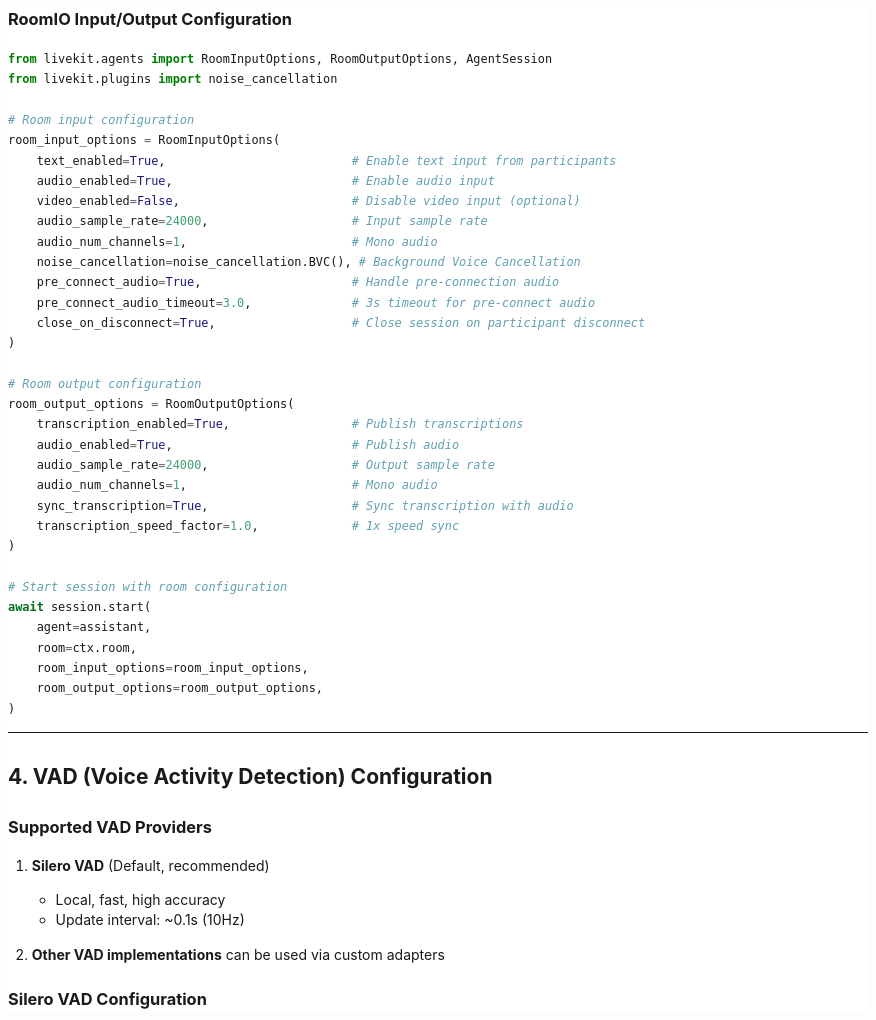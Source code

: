 ### RoomIO Input/Output Configuration

```python
from livekit.agents import RoomInputOptions, RoomOutputOptions, AgentSession
from livekit.plugins import noise_cancellation

# Room input configuration
room_input_options = RoomInputOptions(
    text_enabled=True,                          # Enable text input from participants
    audio_enabled=True,                         # Enable audio input
    video_enabled=False,                        # Disable video input (optional)
    audio_sample_rate=24000,                    # Input sample rate
    audio_num_channels=1,                       # Mono audio
    noise_cancellation=noise_cancellation.BVC(), # Background Voice Cancellation
    pre_connect_audio=True,                     # Handle pre-connection audio
    pre_connect_audio_timeout=3.0,              # 3s timeout for pre-connect audio
    close_on_disconnect=True,                   # Close session on participant disconnect
)

# Room output configuration
room_output_options = RoomOutputOptions(
    transcription_enabled=True,                 # Publish transcriptions
    audio_enabled=True,                         # Publish audio
    audio_sample_rate=24000,                    # Output sample rate
    audio_num_channels=1,                       # Mono audio
    sync_transcription=True,                    # Sync transcription with audio
    transcription_speed_factor=1.0,             # 1x speed sync
)

# Start session with room configuration
await session.start(
    agent=assistant,
    room=ctx.room,
    room_input_options=room_input_options,
    room_output_options=room_output_options,
)
```

---

## 4. VAD (Voice Activity Detection) Configuration

### Supported VAD Providers

1. **Silero VAD** (Default, recommended)
   - Local, fast, high accuracy
   - Update interval: ~0.1s (10Hz)

2. **Other VAD implementations** can be used via custom adapters

### Silero VAD Configuration
